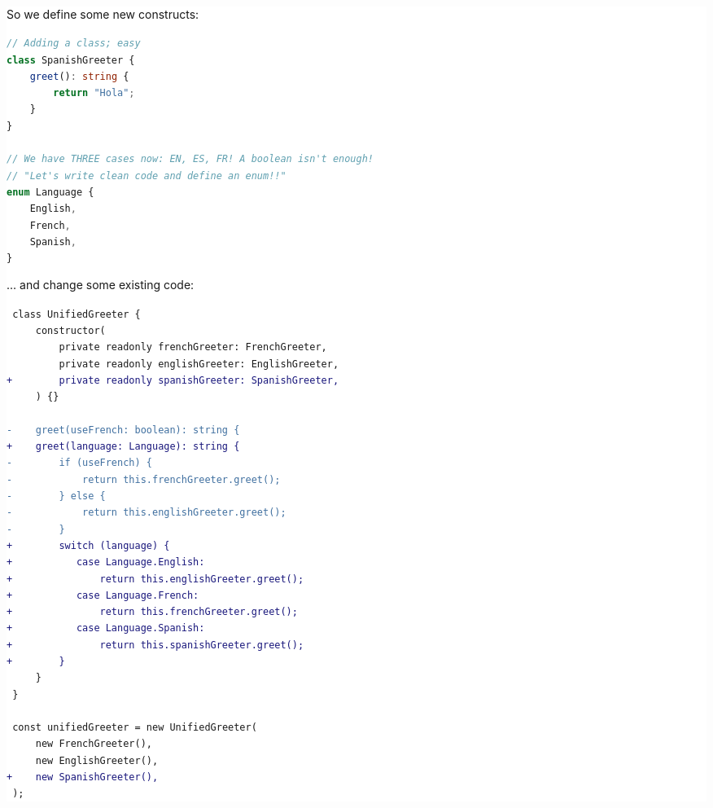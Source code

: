 So we define some new constructs:

```typescript
// Adding a class; easy
class SpanishGreeter {
    greet(): string {
        return "Hola";
    }
}

// We have THREE cases now: EN, ES, FR! A boolean isn't enough!
// "Let's write clean code and define an enum!!"
enum Language {
    English,
    French,
    Spanish,
}
```

... and change some existing code:

```diff
 class UnifiedGreeter {
     constructor(
         private readonly frenchGreeter: FrenchGreeter,
         private readonly englishGreeter: EnglishGreeter,
+        private readonly spanishGreeter: SpanishGreeter,
     ) {}
 
-    greet(useFrench: boolean): string {
+    greet(language: Language): string {
-        if (useFrench) {
-            return this.frenchGreeter.greet();
-        } else {
-            return this.englishGreeter.greet();
-        }
+        switch (language) {
+           case Language.English:
+               return this.englishGreeter.greet();
+           case Language.French:
+               return this.frenchGreeter.greet();
+           case Language.Spanish:
+               return this.spanishGreeter.greet();
+        }
     }
 }

 const unifiedGreeter = new UnifiedGreeter(
     new FrenchGreeter(),
     new EnglishGreeter(),
+    new SpanishGreeter(),
 );
```
